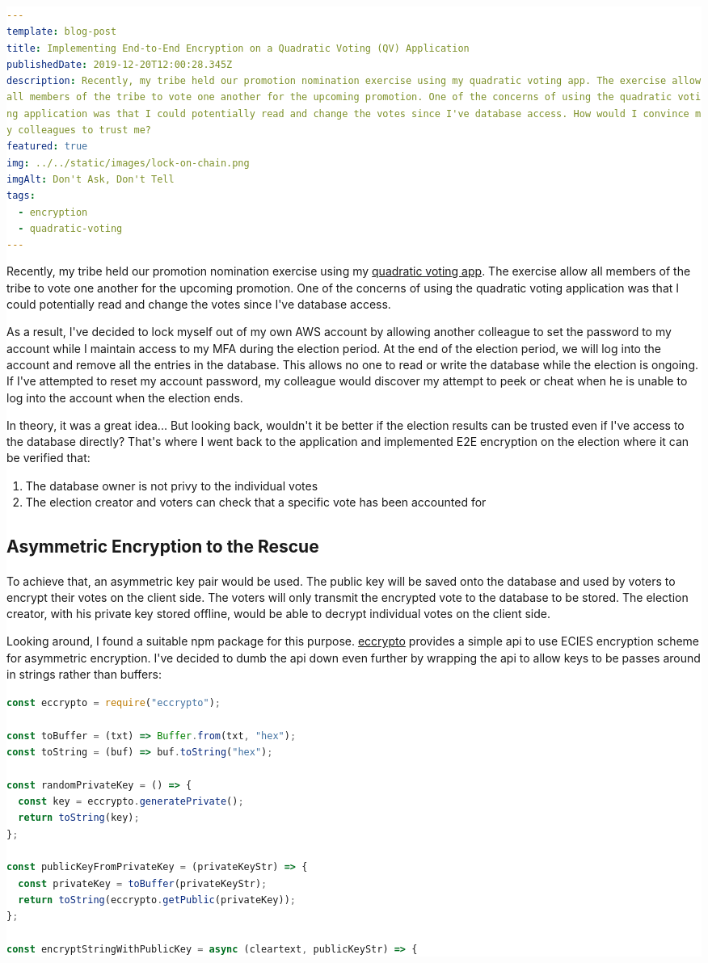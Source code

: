 ```yaml
---
template: blog-post
title: Implementing End-to-End Encryption on a Quadratic Voting (QV) Application
publishedDate: 2019-12-20T12:00:28.345Z
description: Recently, my tribe held our promotion nomination exercise using my quadratic voting app. The exercise allow all members of the tribe to vote one another for the upcoming promotion. One of the concerns of using the quadratic voting application was that I could potentially read and change the votes since I've database access. How would I convince my colleagues to trust me?
featured: true
img: ../../static/images/lock-on-chain.png
imgAlt: Don't Ask, Don't Tell
tags:
  - encryption
  - quadratic-voting
---
```


Recently, my tribe held our promotion nomination exercise using my [quadratic voting app](https://qv.geek.sg/). The exercise allow all members of the tribe to vote one another for the upcoming promotion. One of the concerns of using the quadratic voting application was that I could potentially read and change the votes since I've database access.

As a result, I've decided to lock myself out of my own AWS account by allowing another colleague to set the password to my account while I maintain access to my MFA during the election period. At the end of the election period, we will log into the account and remove all the entries in the database. This allows no one to read or write the database while the election is ongoing. If I've attempted to reset my account password, my colleague would discover my attempt to peek or cheat when he is unable to log into the account when the election ends.

In theory, it was a great idea... But looking back, wouldn't it be better if the election results can be trusted even if I've access to the database directly? That's where I went back to the application and implemented E2E encryption on the election where it can be verified that:

1. The database owner is not privy to the individual votes
2. The election creator and voters can check that a specific vote has been accounted for

## Asymmetric Encryption to the Rescue

To achieve that, an asymmetric key pair would be used. The public key will be saved onto the database and used by voters to encrypt their votes on the client side. The voters will only transmit the encrypted vote to the database to be stored. The election creator, with his private key stored offline, would be able to decrypt individual votes on the client side.

Looking around, I found a suitable npm package for this purpose. [eccrypto](https://www.npmjs.com/package/eccrypto) provides a simple api to use ECIES encryption scheme for asymmetric encryption. I've decided to dumb the api down even further by wrapping the api to allow keys to be passes around in strings rather than buffers:

```js
const eccrypto = require("eccrypto");

const toBuffer = (txt) => Buffer.from(txt, "hex");
const toString = (buf) => buf.toString("hex");

const randomPrivateKey = () => {
  const key = eccrypto.generatePrivate();
  return toString(key);
};

const publicKeyFromPrivateKey = (privateKeyStr) => {
  const privateKey = toBuffer(privateKeyStr);
  return toString(eccrypto.getPublic(privateKey));
};

const encryptStringWithPublicKey = async (cleartext, publicKeyStr) => {
```